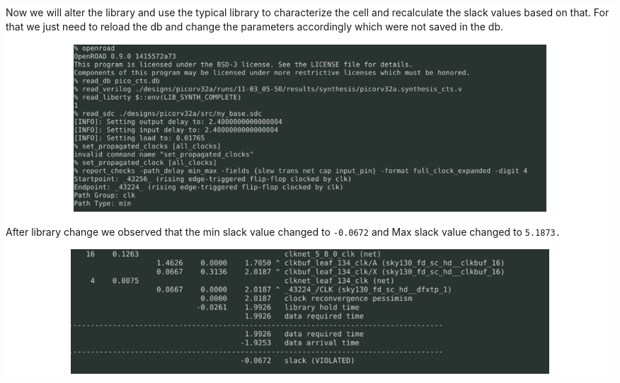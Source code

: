 Now we will alter the library and use the typical library to
characterize the cell and recalculate the slack values based on that.
For that we just need to reload the db and change the parameters
accordingly which were not saved in the db.

<p align="center">
<img src="./media/image179.png"
style="width:6.96636in;height:2.4613in" />
</p>

After library change we observed that the min slack value changed to
`-0.0672` and Max slack value changed to `5.1873.`

<p align="center">
<img src="./media/image180.png" style="width:7.0458in;height:1.82351in"
alt="Text Description automatically generated" />
</p>
<p align="center">